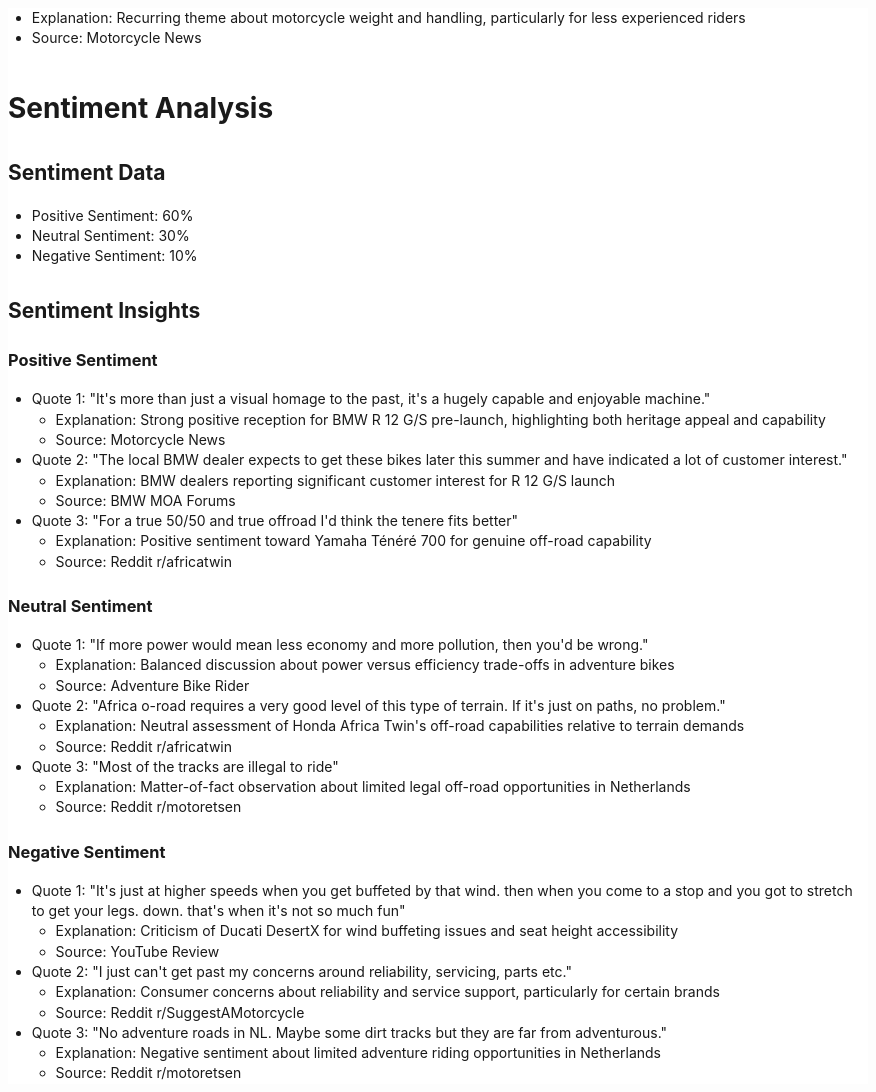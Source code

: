   - Explanation: Recurring theme about motorcycle weight and handling, particularly for less experienced riders
  - Source: Motorcycle News

# Sentiment Analysis

## Sentiment Data
- Positive Sentiment: 60%
- Neutral Sentiment: 30%
- Negative Sentiment: 10%

## Sentiment Insights

### Positive Sentiment
- Quote 1: "It's more than just a visual homage to the past, it's a hugely capable and enjoyable machine."
  - Explanation: Strong positive reception for BMW R 12 G/S pre-launch, highlighting both heritage appeal and capability
  - Source: Motorcycle News
- Quote 2: "The local BMW dealer expects to get these bikes later this summer and have indicated a lot of customer interest."
  - Explanation: BMW dealers reporting significant customer interest for R 12 G/S launch
  - Source: BMW MOA Forums
- Quote 3: "For a true 50/50 and true offroad I'd think the tenere fits better"
  - Explanation: Positive sentiment toward Yamaha Ténéré 700 for genuine off-road capability
  - Source: Reddit r/africatwin

### Neutral Sentiment
- Quote 1: "If more power would mean less economy and more pollution, then you'd be wrong."
  - Explanation: Balanced discussion about power versus efficiency trade-offs in adventure bikes
  - Source: Adventure Bike Rider
- Quote 2: "Africa o-road requires a very good level of this type of terrain. If it's just on paths, no problem."
  - Explanation: Neutral assessment of Honda Africa Twin's off-road capabilities relative to terrain demands
  - Source: Reddit r/africatwin
- Quote 3: "Most of the tracks are illegal to ride"
  - Explanation: Matter-of-fact observation about limited legal off-road opportunities in Netherlands
  - Source: Reddit r/motoretsen

### Negative Sentiment
- Quote 1: "It's just at higher speeds when you get buffeted by that wind. then when you come to a stop and you got to stretch to get your legs. down. that's when it's not so much fun"
  - Explanation: Criticism of Ducati DesertX for wind buffeting issues and seat height accessibility
  - Source: YouTube Review
- Quote 2: "I just can't get past my concerns around reliability, servicing, parts etc."
  - Explanation: Consumer concerns about reliability and service support, particularly for certain brands
  - Source: Reddit r/SuggestAMotorcycle
- Quote 3: "No adventure roads in NL. Maybe some dirt tracks but they are far from adventurous."
  - Explanation: Negative sentiment about limited adventure riding opportunities in Netherlands
  - Source: Reddit r/motoretsen
